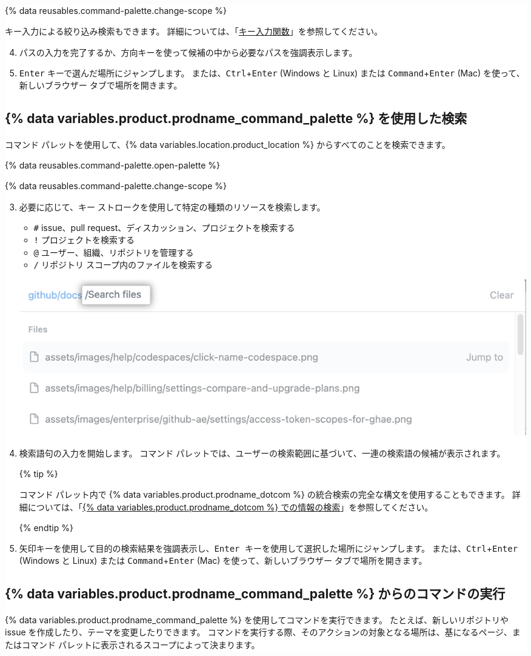 {% data reusables.command-palette.change-scope %}

   キー入力による絞り込み検索もできます。 詳細については、「[キー入力関数](#keystroke-functions)」を参照してください。

4. パスの入力を完了するか、方向キーを使って候補の中から必要なパスを強調表示します。

5. <kbd>Enter</kbd> キーで選んだ場所にジャンプします。 または、<kbd>Ctrl</kbd>+<kbd>Enter</kbd> (Windows と Linux) または <kbd>Command</kbd>+<kbd>Enter</kbd> (Mac) を使って、新しいブラウザー タブで場所を開きます。

## {% data variables.product.prodname_command_palette %} を使用した検索

コマンド パレットを使用して、{% data variables.location.product_location %} からすべてのことを検索できます。

{% data reusables.command-palette.open-palette %}

{% data reusables.command-palette.change-scope %}

3. 必要に応じて、キー ストロークを使用して特定の種類のリソースを検索します。

   - <kbd>#</kbd> issue、pull request、ディスカッション、プロジェクトを検索する
   - <kbd>!</kbd> プロジェクトを検索する
   - <kbd>@</kbd> ユーザー、組織、リポジトリを管理する
   - <kbd>/</kbd> リポジトリ スコープ内のファイルを検索する

   ![コマンド パレットのファイル検索](/assets/images/help/command-palette/command-palette-search-files.png)

4. 検索語句の入力を開始します。 コマンド パレットでは、ユーザーの検索範囲に基づいて、一連の検索語の候補が表示されます。

   {% tip %}

   コマンド パレット内で {% data variables.product.prodname_dotcom %} の統合検索の完全な構文を使用することもできます。 詳細については、「[{% data variables.product.prodname_dotcom %} での情報の検索](/search-github)」を参照してください。

   {% endtip %}

5. 矢印キーを使用して目的の検索結果を強調表示し、<kbd>Enter キー</kbd>を使用して選択した場所にジャンプします。 または、<kbd>Ctrl</kbd>+<kbd>Enter</kbd> (Windows と Linux) または <kbd>Command</kbd>+<kbd>Enter</kbd> (Mac) を使って、新しいブラウザー タブで場所を開きます。

## {% data variables.product.prodname_command_palette %} からのコマンドの実行

{% data variables.product.prodname_command_palette %} を使用してコマンドを実行できます。 たとえば、新しいリポジトリや issue を作成したり、テーマを変更したりできます。 コマンドを実行する際、そのアクションの対象となる場所は、基になるページ、またはコマンド パレットに表示されるスコープによって決まります。
